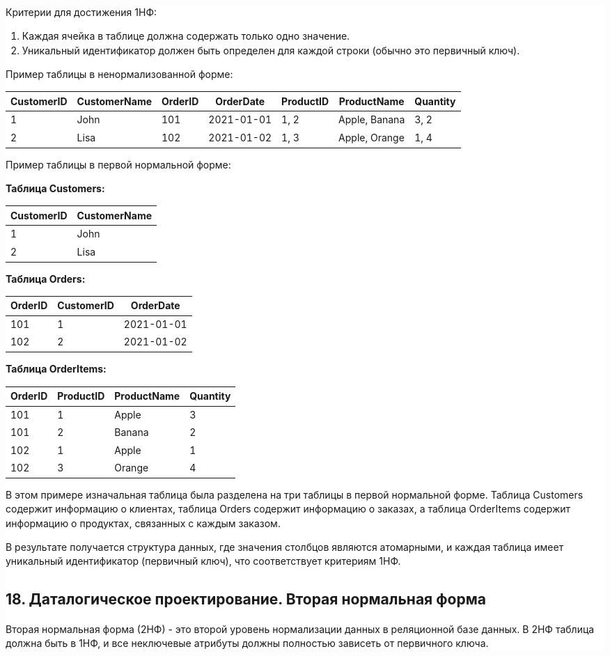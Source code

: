 Критерии для достижения 1НФ:

1. Каждая ячейка в таблице должна содержать только одно значение.
2. Уникальный идентификатор должен быть определен для каждой строки (обычно это первичный ключ).

Пример таблицы в ненормализованной форме:

| CustomerID | CustomerName | OrderID | OrderDate | ProductID | ProductName | Quantity |
|------------|--------------|---------|-----------|-----------|-------------|----------|
| 1          | John         | 101     | 2021-01-01| 1, 2      | Apple, Banana | 3, 2  |
| 2          | Lisa         | 102     | 2021-01-02| 1, 3      | Apple, Orange | 1, 4  |

Пример таблицы в первой нормальной форме:

**Таблица Customers:**

| CustomerID | CustomerName |
|------------|--------------|
| 1          | John         |
| 2          | Lisa         |

**Таблица Orders:**

| OrderID | CustomerID | OrderDate   |
|---------|------------|-------------|
| 101     | 1          | 2021-01-01  |
| 102     | 2          | 2021-01-02  |

**Таблица OrderItems:**

| OrderID | ProductID | ProductName | Quantity |
|---------|-----------|-------------|----------|
| 101     | 1         | Apple       | 3        |
| 101     | 2         | Banana      | 2        |
| 102     | 1         | Apple       | 1        |
| 102     | 3         | Orange      | 4        |

В этом примере изначальная таблица была разделена на три таблицы в первой нормальной форме. Таблица Customers содержит информацию о клиентах, таблица Orders содержит информацию о заказах, а таблица OrderItems содержит информацию о продуктах, связанных с каждым заказом.

В результате получается структура данных, где значения столбцов являются атомарными, и каждая таблица имеет уникальный идентификатор (первичный ключ), что соответствует критериям 1НФ.

## 18. Даталогическое проектирование. **Вторая нормальная форма**

Вторая нормальная форма (2НФ) - это второй уровень нормализации данных в реляционной базе данных. В 2НФ таблица должна быть в 1НФ, и все неключевые атрибуты должны полностью зависеть от первичного ключа.

